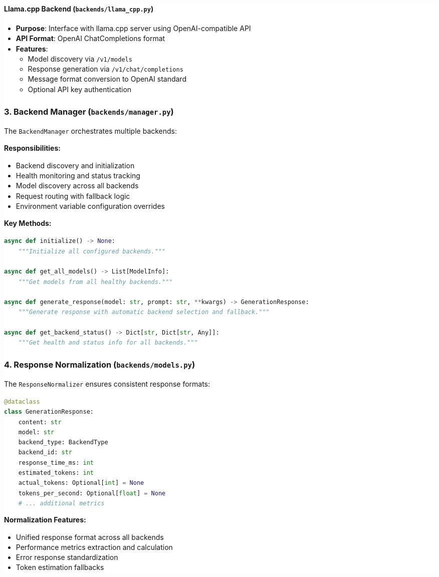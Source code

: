 #### Llama.cpp Backend (`backends/llama_cpp.py`)
- **Purpose**: Interface with llama.cpp server using OpenAI-compatible API
- **API Format**: OpenAI ChatCompletions format
- **Features**:
  - Model discovery via `/v1/models`
  - Response generation via `/v1/chat/completions`
  - Message format conversion to OpenAI standard
  - Optional API key authentication

### 3. Backend Manager (`backends/manager.py`)

The `BackendManager` orchestrates multiple backends:

**Responsibilities:**
- Backend discovery and initialization
- Health monitoring and status tracking
- Model discovery across all backends
- Request routing with fallback logic
- Environment variable configuration overrides

**Key Methods:**
```python
async def initialize() -> None:
    """Initialize all configured backends."""

async def get_all_models() -> List[ModelInfo]:
    """Get models from all healthy backends."""

async def generate_response(model: str, prompt: str, **kwargs) -> GenerationResponse:
    """Generate response with automatic backend selection and fallback."""

async def get_backend_status() -> Dict[str, Dict[str, Any]]:
    """Get health and status info for all backends."""
```

### 4. Response Normalization (`backends/models.py`)

The `ResponseNormalizer` ensures consistent response formats:

```python
@dataclass
class GenerationResponse:
    content: str
    model: str
    backend_type: BackendType
    backend_id: str
    response_time_ms: int
    estimated_tokens: int
    actual_tokens: Optional[int] = None
    tokens_per_second: Optional[float] = None
    # ... additional metrics
```

**Normalization Features:**
- Unified response format across all backends
- Performance metrics extraction and calculation
- Error response standardization
- Token estimation fallbacks
